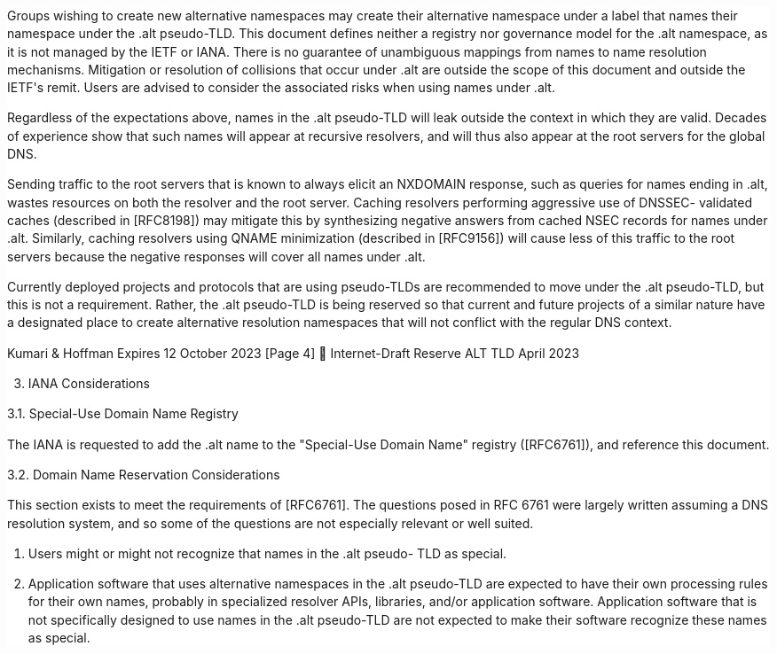    Groups wishing to create new alternative namespaces may create their
   alternative namespace under a label that names their namespace under
   the .alt pseudo-TLD.  This document defines neither a registry nor
   governance model for the .alt namespace, as it is not managed by the
   IETF or IANA.  There is no guarantee of unambiguous mappings from
   names to name resolution mechanisms.  Mitigation or resolution of
   collisions that occur under .alt are outside the scope of this
   document and outside the IETF's remit.  Users are advised to consider
   the associated risks when using names under .alt.

   Regardless of the expectations above, names in the .alt pseudo-TLD
   will leak outside the context in which they are valid.  Decades of
   experience show that such names will appear at recursive resolvers,
   and will thus also appear at the root servers for the global DNS.

   Sending traffic to the root servers that is known to always elicit an
   NXDOMAIN response, such as queries for names ending in .alt, wastes
   resources on both the resolver and the root server.  Caching
   resolvers performing aggressive use of DNSSEC- validated caches
   (described in [RFC8198]) may mitigate this by synthesizing negative
   answers from cached NSEC records for names under .alt.  Similarly,
   caching resolvers using QNAME minimization (described in [RFC9156])
   will cause less of this traffic to the root servers because the
   negative responses will cover all names under .alt.

   Currently deployed projects and protocols that are using pseudo-TLDs
   are recommended to move under the .alt pseudo-TLD, but this is not a
   requirement.  Rather, the .alt pseudo-TLD is being reserved so that
   current and future projects of a similar nature have a designated
   place to create alternative resolution namespaces that will not
   conflict with the regular DNS context.



Kumari & Hoffman         Expires 12 October 2023                [Page 4]

Internet-Draft               Reserve ALT TLD                  April 2023


3.  IANA Considerations

3.1.  Special-Use Domain Name Registry

   The IANA is requested to add the .alt name to the "Special-Use Domain
   Name" registry ([RFC6761]), and reference this document.

3.2.  Domain Name Reservation Considerations

   This section exists to meet the requirements of [RFC6761].  The
   questions posed in RFC 6761 were largely written assuming a DNS
   resolution system, and so some of the questions are not especially
   relevant or well suited.

   1.  Users might or might not recognize that names in the .alt pseudo-
   TLD as special.

   2.  Application software that uses alternative namespaces in the .alt
   pseudo-TLD are expected to have their own processing rules for their
   own names, probably in specialized resolver APIs, libraries, and/or
   application software.  Application software that is not specifically
   designed to use names in the .alt pseudo-TLD are not expected to make
   their software recognize these names as special.
